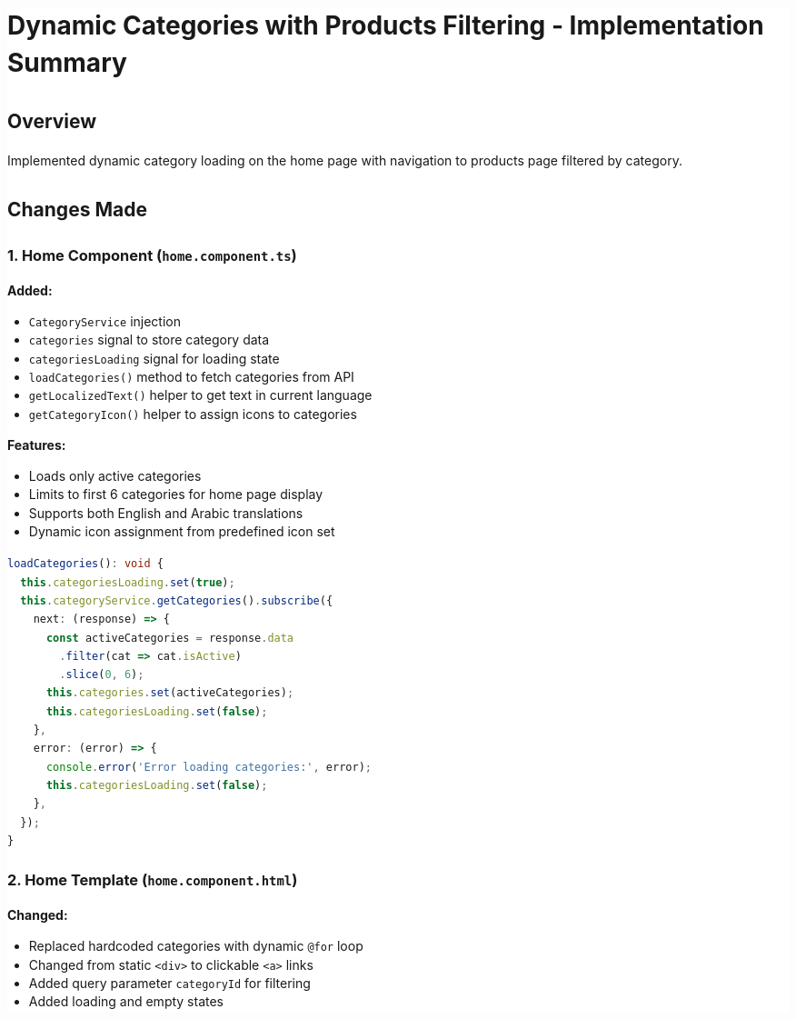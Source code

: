 # Dynamic Categories with Products Filtering - Implementation Summary

## Overview

Implemented dynamic category loading on the home page with navigation to products page filtered by category.

## Changes Made

### 1. Home Component (`home.component.ts`)

**Added:**

- `CategoryService` injection
- `categories` signal to store category data
- `categoriesLoading` signal for loading state
- `loadCategories()` method to fetch categories from API
- `getLocalizedText()` helper to get text in current language
- `getCategoryIcon()` helper to assign icons to categories

**Features:**

- Loads only active categories
- Limits to first 6 categories for home page display
- Supports both English and Arabic translations
- Dynamic icon assignment from predefined icon set

```typescript
loadCategories(): void {
  this.categoriesLoading.set(true);
  this.categoryService.getCategories().subscribe({
    next: (response) => {
      const activeCategories = response.data
        .filter(cat => cat.isActive)
        .slice(0, 6);
      this.categories.set(activeCategories);
      this.categoriesLoading.set(false);
    },
    error: (error) => {
      console.error('Error loading categories:', error);
      this.categoriesLoading.set(false);
    },
  });
}
```

### 2. Home Template (`home.component.html`)

**Changed:**

- Replaced hardcoded categories with dynamic `@for` loop
- Changed from static `<div>` to clickable `<a>` links
- Added query parameter `categoryId` for filtering
- Added loading and empty states
